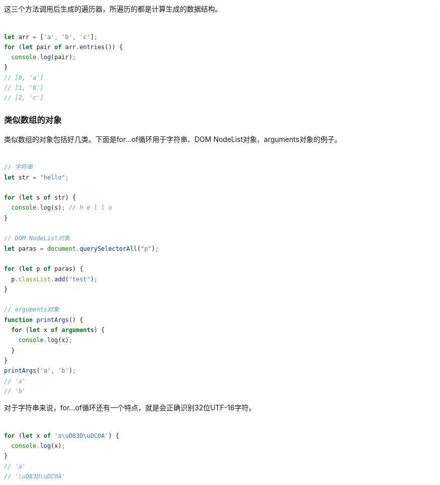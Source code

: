 这三个方法调用后生成的遍历器，所遍历的都是计算生成的数据结构。

```javascript

let arr = ['a', 'b', 'c'];
for (let pair of arr.entries()) {
  console.log(pair);
}
// [0, 'a']
// [1, 'b']
// [2, 'c']

```

### 类似数组的对象

类似数组的对象包括好几类。下面是for...of循环用于字符串、DOM NodeList对象、arguments对象的例子。

```javascript

// 字符串
let str = "hello";

for (let s of str) {
  console.log(s); // h e l l o
}

// DOM NodeList对象
let paras = document.querySelectorAll("p");

for (let p of paras) {
  p.classList.add("test");
}

// arguments对象
function printArgs() {
  for (let x of arguments) {
    console.log(x);
  }
}
printArgs('a', 'b');
// 'a'
// 'b'

```

对于字符串来说，for...of循环还有一个特点，就是会正确识别32位UTF-16字符。

```javascript

for (let x of 'a\uD83D\uDC0A') {
  console.log(x);
}
// 'a'
// '\uD83D\uDC0A'

```
